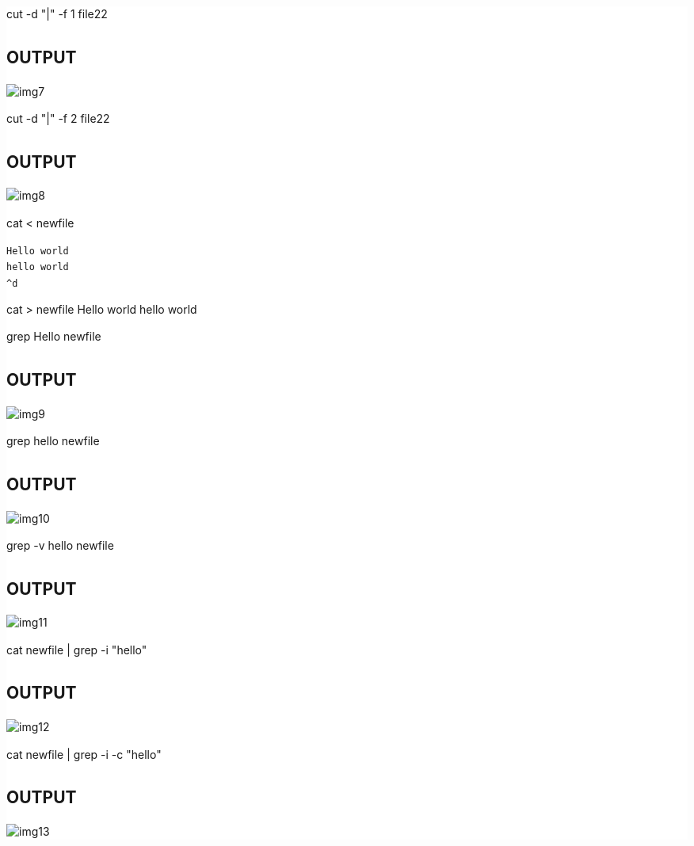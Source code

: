 cut -d "|" -f 1 file22
## OUTPUT
![img7](https://github.com/user-attachments/assets/3f55b8f4-e800-4617-b74e-9172c027ac25)



cut -d "|" -f 2 file22
## OUTPUT
![img8](https://github.com/user-attachments/assets/b0fa51b7-46ef-4bde-8d0a-d5971ef0daf8)


cat < newfile 
```
Hello world
hello world
^d
````
cat > newfile 
Hello world
hello world
 
grep Hello newfile 
## OUTPUT
![img9](https://github.com/user-attachments/assets/ed292555-c4cb-4e90-a2e2-9ea01ac6d6c7)



grep hello newfile 
## OUTPUT
![img10](https://github.com/user-attachments/assets/e012630f-4f37-4c9d-b643-81bad077ef09)




grep -v hello newfile 
## OUTPUT
![img11](https://github.com/user-attachments/assets/bb9496d6-584d-4c56-a645-6bb6113563e1)



cat newfile | grep -i "hello"
## OUTPUT
![img12](https://github.com/user-attachments/assets/8b86fac3-b617-4c81-adfe-30fa1b573764)




cat newfile | grep -i -c "hello"
## OUTPUT
![img13](https://github.com/user-attachments/assets/f337fc11-53bc-4d4c-ad1f-573bd9583c16)
